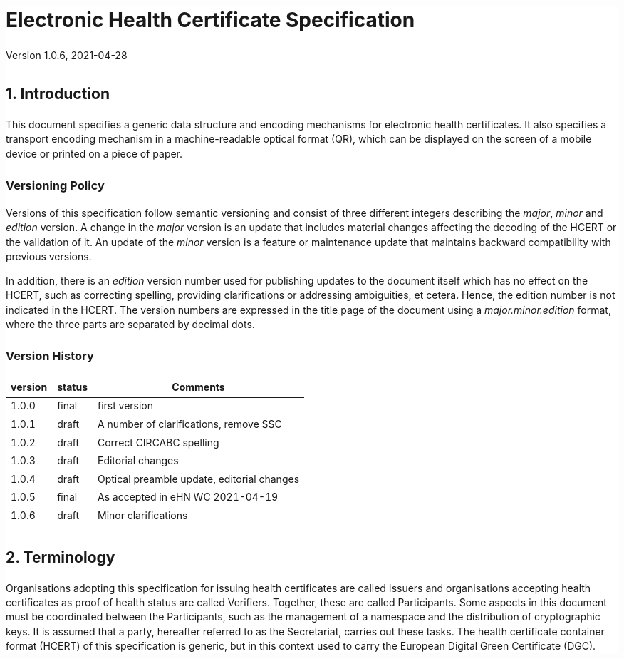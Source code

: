 # Electronic Health Certificate Specification

Version 1.0.6, 2021-04-28


## 1. Introduction

This document specifies a generic data structure and encoding mechanisms for electronic health certificates. It also specifies a transport encoding mechanism in a machine-readable optical format (QR), which can be displayed on the screen of a mobile device or printed on a piece of paper.

### Versioning Policy

Versions of this specification follow [semantic versioning](semver.org) and consist of three different integers describing the _major_, _minor_ and _edition_ version. A change in the _major_ version is an update that includes material changes affecting the decoding of the HCERT or the validation of it. An update of the _minor_ version is a feature or maintenance update that maintains backward compatibility with previous versions.

In addition, there is an _edition_ version number used for publishing updates to the document itself which has no effect on the HCERT, such as correcting spelling, providing clarifications or addressing ambiguities, et cetera. Hence, the edition number is not indicated in the HCERT. The version numbers are expressed in the title page of the document using a _major.minor.edition_ format, where the three parts are separated by decimal dots.

### Version History

| version  | status | Comments                                    |
|----------|--------|---------------------------------------------|
| 1.0.0    | final  | first version                               |
| 1.0.1    | draft  | A number of clarifications, remove SSC      |
| 1.0.2    | draft  | Correct CIRCABC spelling                    |
| 1.0.3    | draft  | Editorial changes                           |
| 1.0.4    | draft  | Optical preamble update, editorial changes  |
| 1.0.5    | final  | As accepted in eHN WC 2021-04-19            |
| 1.0.6    | draft  | Minor clarifications                        |

## 2. Terminology

Organisations adopting this specification for issuing health certificates are called Issuers and organisations accepting health certificates as proof of health status are called Verifiers. Together, these are called Participants. Some aspects in this document must be coordinated between the Participants, such as the management of a namespace and the distribution of cryptographic keys. It is assumed that a party, hereafter referred to as the Secretariat, carries out these tasks. The health certificate container format (HCERT) of this specification is generic, but in this context used to carry the European Digital Green Certificate (DGC).
